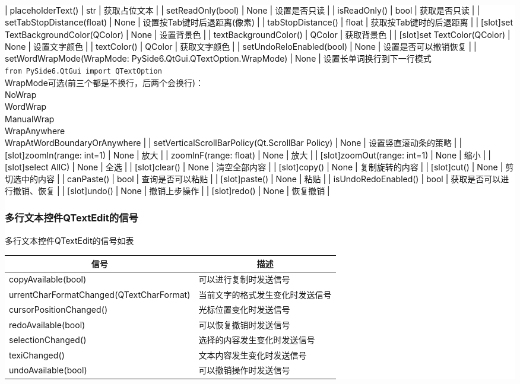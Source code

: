 | placeholderText()                                            | str          | 获取占位文本                                                 |
| setReadOnly(bool)                                            | None         | 设置是否只读                                                 |
| isReadOnly()                                                 | bool         | 获取是否只读                                                 |
| setTabStopDistance(float)                                    | None         | 设置按Tab键时后退距离(像素)                                  |
| tabStopDistance()                                            | float        | 获取按Tab键时的后退距离                                      |
| [slot]set TextBackgroundColor(QColor)                        | None         | 设置背景色                                                   |
| textBackgroundColor()                                        | QColor       | 获取背景色                                                   |
| [slot]set TextColor(QColor)                                  | None         | 设置文字颜色                                                 |
| textColor()                                                  | QColor       | 获取文字颜色                                                 |
| setUndoReloEnabled(bool)                                     | None         | 设置是否可以撤销恢复                                         |
| setWordWrapMode(WrapMode: PySide6.QtGui.QTextOption.WrapMode) | None         | 设置长单词换行到下一行模式<br />`from PySide6.QtGui import QTextOption`<br />WrapMode可选(前三个都是不换行，后两个会换行)：<br />NoWrap<br />WordWrap<br />ManualWrap<br />WrapAnywhere<br />WrapAtWordBoundaryOrAnywhere |
| setVerticalScrollBarPolicy(Qt.ScrollBar Policy)              | None         | 设置竖直滚动条的策略                                         |
| [slot]zoomIn(range: int=1)                                   | None         | 放大                                                         |
| zoomlnF(range: float)                                        | None         | 放大                                                         |
| [slot]zoomOut(range: int=1)                                  | None         | 缩小                                                         |
| [slot]select AllC)                                           | None         | 全选                                                         |
| [slot]clear()                                                | None         | 清空全部内容                                                 |
| [slot]copy()                                                 | None         | 复制旋转的内容                                               |
| [slot]cut()                                                  | None         | 剪切选中的内容                                               |
| canPaste()                                                   | bool         | 查询是否可以粘贴                                             |
| [slot]paste()                                                | None         | 粘贴                                                         |
| isUndoRedoEnabled()                                          | bool         | 获取是否可以进行撤销、恢复                                   |
| [slot]undo()                                                 | None         | 撤销上步操作                                                 |
| [slot]redo()                                                 | None         | 恢复撤销                                                     |

### 多行文本控件QTextEdit的信号

多行文本控件QTextEdit的信号如表

| 信号                                     | 描述                             |
| ---------------------------------------- | -------------------------------- |
| copyAvailable(bool)                      | 可以进行复制时发送信号           |
| urrentCharFormatChanged(QTextCharFormat) | 当前文字的格式发生变化时发送信号 |
| cursorPositionChanged()                  | 光标位置变化时发送信号           |
| redoAvailable(bool)                      | 可以恢复撤销时发送信号           |
| selectionChanged()                       | 选择的内容发生变化时发送信号     |
| texiChanged()                            | 文本内容发生变化时发送信号       |
| undoAvailable(bool)                      | 可以撤销操作时发送信号           |
